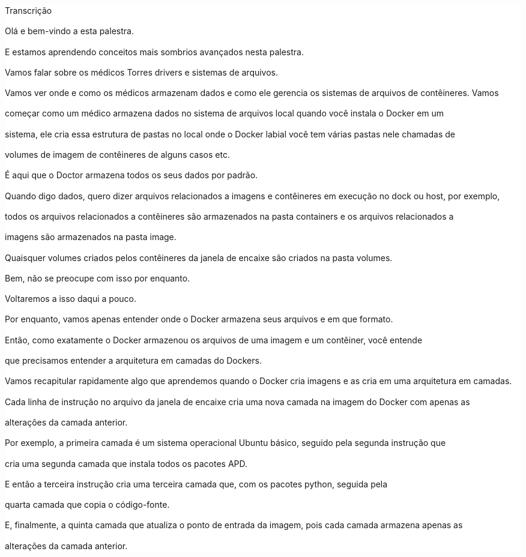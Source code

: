 Transcrição

Olá e bem-vindo a esta palestra.

E estamos aprendendo conceitos mais sombrios avançados nesta palestra.

Vamos falar sobre os médicos Torres drivers e sistemas de arquivos.

Vamos ver onde e como os médicos armazenam dados e como ele gerencia os sistemas de arquivos de contêineres. Vamos

começar como um médico armazena dados no sistema de arquivos local quando você instala o Docker em um

sistema, ele cria essa estrutura de pastas no local onde o Docker labial você tem várias pastas nele chamadas de

volumes de imagem de contêineres de alguns casos etc.

É aqui que o Doctor armazena todos os seus dados por padrão.

Quando digo dados, quero dizer arquivos relacionados a imagens e contêineres em execução no dock ou host, por exemplo,

todos os arquivos relacionados a contêineres são armazenados na pasta containers e os arquivos relacionados a

imagens são armazenados na pasta image.

Quaisquer volumes criados pelos contêineres da janela de encaixe são criados na pasta volumes.

Bem, não se preocupe com isso por enquanto.

Voltaremos a isso daqui a pouco.

Por enquanto, vamos apenas entender onde o Docker armazena seus arquivos e em que formato.

Então, como exatamente o Docker armazenou os arquivos de uma imagem e um contêiner, você entende

que precisamos entender a arquitetura em camadas do Dockers.

Vamos recapitular rapidamente algo que aprendemos quando o Docker cria imagens e as cria em uma arquitetura em camadas.

Cada linha de instrução no arquivo da janela de encaixe cria uma nova camada na imagem do Docker com apenas as

alterações da camada anterior.

Por exemplo, a primeira camada é um sistema operacional Ubuntu básico, seguido pela segunda instrução que

cria uma segunda camada que instala todos os pacotes APD.

E então a terceira instrução cria uma terceira camada que, com os pacotes python, seguida pela

quarta camada que copia o código-fonte.

E, finalmente, a quinta camada que atualiza o ponto de entrada da imagem, pois cada camada armazena apenas as

alterações da camada anterior.

